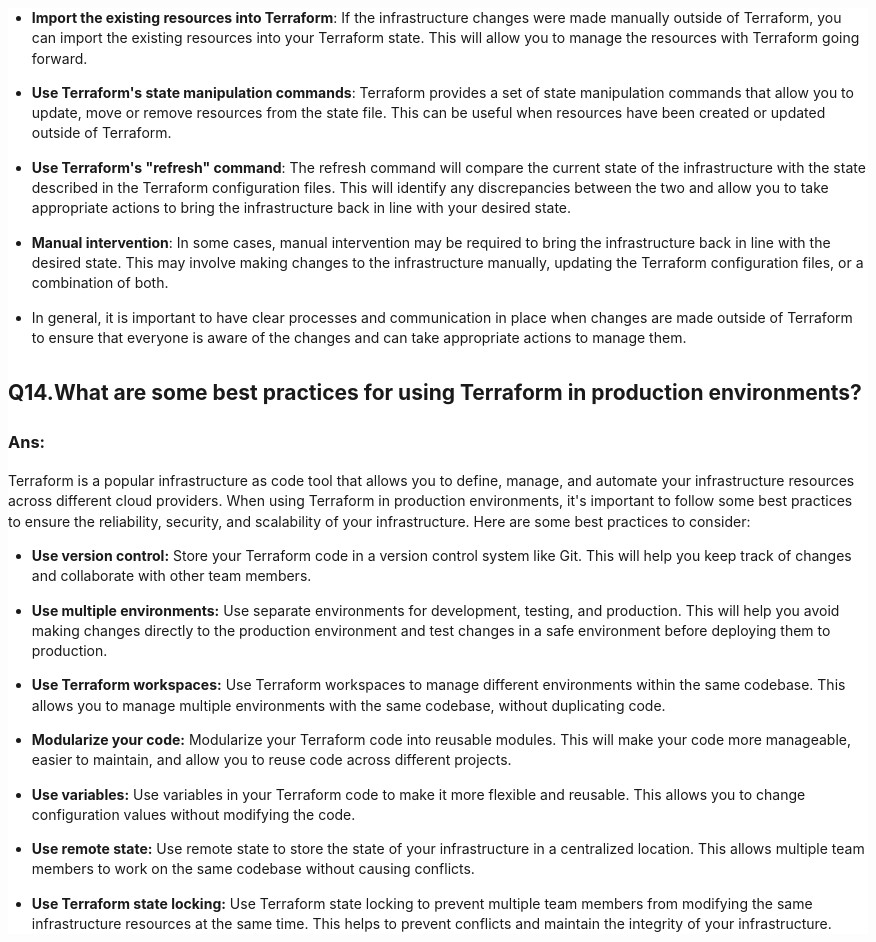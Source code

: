 - **Import the existing resources into Terraform**: If the infrastructure changes were made manually outside of Terraform, you can import the existing resources into your Terraform state. This will allow you to manage the resources with Terraform going forward.

- **Use Terraform's state manipulation commands**: Terraform provides a set of state manipulation commands that allow you to update, move or remove resources from the state file. This can be useful when resources have been created or updated outside of Terraform.

- **Use Terraform's "refresh" command**: The refresh command will compare the current state of the infrastructure with the state described in the Terraform configuration files. This will identify any discrepancies between the two and allow you to take appropriate actions to bring the infrastructure back in line with your desired state.

- **Manual intervention**: In some cases, manual intervention may be required to bring the infrastructure back in line with the desired state. This may involve making changes to the infrastructure manually, updating the Terraform configuration files, or a combination of both.

- In general, it is important to have clear processes and communication in place when changes are made outside of Terraform to ensure that everyone is aware of the changes and can take appropriate actions to manage them.



## **Q14.What are some best practices for using Terraform in production environments?** ##

### Ans:

Terraform is a popular infrastructure as code tool that allows you to define, manage, and automate your infrastructure resources across different cloud providers. When using Terraform in production environments, it's important to follow some best practices to ensure the reliability, security, and scalability of your infrastructure. Here are some best practices to consider:

- **Use version control:** Store your Terraform code in a version control system like Git. This will help you keep track of changes and collaborate with other team members.

- **Use multiple environments:** Use separate environments for development, testing, and production. This will help you avoid making changes directly to the production environment and test changes in a safe environment before deploying them to production.

- **Use Terraform workspaces:** Use Terraform workspaces to manage different environments within the same codebase. This allows you to manage multiple environments with the same codebase, without duplicating code.

- **Modularize your code:** Modularize your Terraform code into reusable modules. This will make your code more manageable, easier to maintain, and allow you to reuse code across different projects.

- **Use variables:** Use variables in your Terraform code to make it more flexible and reusable. This allows you to change configuration values without modifying the code.

- **Use remote state:** Use remote state to store the state of your infrastructure in a centralized location. This allows multiple team members to work on the same codebase without causing conflicts.

- **Use Terraform state locking:** Use Terraform state locking to prevent multiple team members from modifying the same infrastructure resources at the same time. This helps to prevent conflicts and maintain the integrity of your infrastructure.
